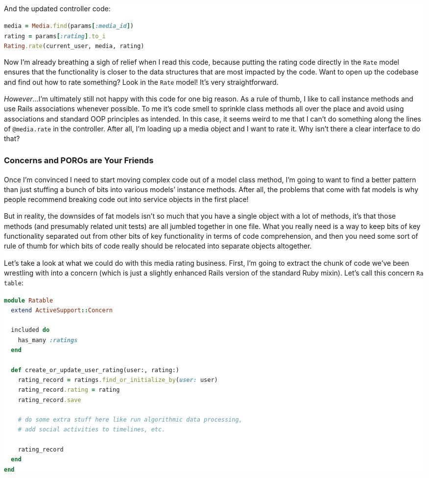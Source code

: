 And the updated controller code:

```ruby
media = Media.find(params[:media_id])
rating = params[:rating].to_i
Rating.rate(current_user, media, rating)
```

Now I’m already breathing a sigh of relief when I read this code, because putting the rating code directly in the `Rate` model ensures that the functionality is closer to the data structures that are most impacted by the code.  Want to open up the codebase and find out how to rate something? Look in the `Rate` model! It’s very straightforward.

_However_...I’m ultimately still not happy with this code for one big reason. As a rule of thumb, I like to call instance methods and use Rails associations whenever possible. To me it’s code smell to sprinkle class methods all over the place and avoid using associations and standard OOP principles as intended.  In this case, it seems weird to me that I can’t do something along the lines of `@media.rate` in the controller.  After all, I’m loading up a media object and I want to rate it. Why isn’t there a clear interface to do that?

### Concerns and POROs are Your Friends

Once I’m convinced I need to start moving complex code out of a model class method, I’m going to want to find a better pattern than just stuffing a bunch of bits into various models’ instance methods. After all, the problems that come with fat models is why people recommend breaking code out into service objects in the first place!

But in reality, the downsides of fat models isn’t so much that you have a single object with a lot of methods, it’s that those methods (and presumably related unit tests) are all jumbled together in one file. What you really need is a way to keep bits of key functionality separated out from other bits of key functionality in terms of code comprehension, and then you need some sort of rule of thumb for which bits of code really should be relocated into separate objects altogether.

Let’s take a look at what we could do with this media rating business. First, I’m going to extract the chunk of code we’ve been wrestling with into a concern (which is just a slightly enhanced Rails version of the standard Ruby mixin). Let’s call this concern `Ratable`:

```ruby
module Ratable
  extend ActiveSupport::Concern

  included do
    has_many :ratings
  end

  def create_or_update_user_rating(user:, rating:)
    rating_record = ratings.find_or_initialize_by(user: user)
    rating_record.rating = rating
    rating_record.save

    # do some extra stuff here like run algorithmic data processing,
    # add social activities to timelines, etc.

    rating_record
  end
end
```
